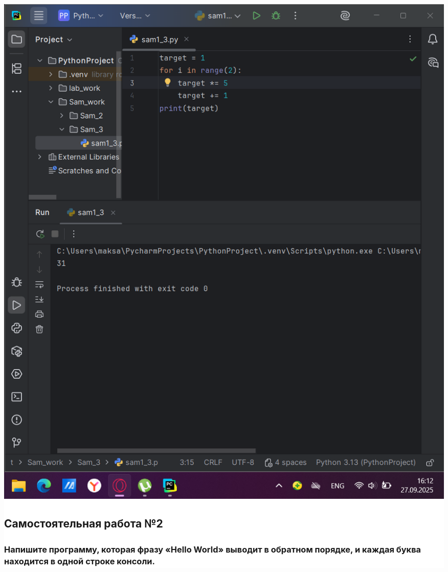 ![Меню](pic/sam1_3.png)
  
## Самостоятельная работа №2
### Напишите программу, которая фразу «Hello World» выводит в обратном порядке, и каждая буква находится в одной строке консоли.
